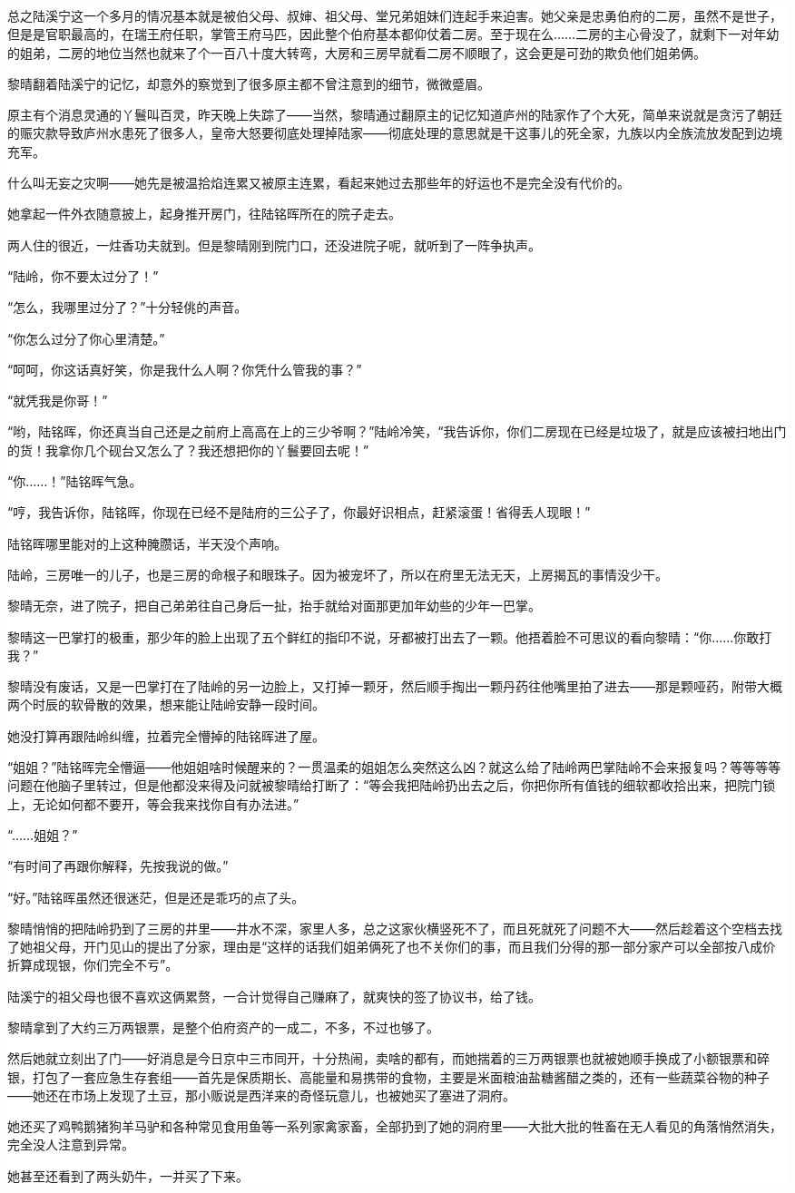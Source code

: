 总之陆溪宁这一个多月的情况基本就是被伯父母、叔婶、祖父母、堂兄弟姐妹们连起手来迫害。她父亲是忠勇伯府的二房，虽然不是世子，但是是官职最高的，在瑞王府任职，掌管王府马匹，因此整个伯府基本都仰仗着二房。至于现在么……二房的主心骨没了，就剩下一对年幼的姐弟，二房的地位当然也就来了个一百八十度大转弯，大房和三房早就看二房不顺眼了，这会更是可劲的欺负他们姐弟俩。

黎晴翻着陆溪宁的记忆，却意外的察觉到了很多原主都不曾注意到的细节，微微蹙眉。

原主有个消息灵通的丫鬟叫百灵，昨天晚上失踪了——当然，黎晴通过翻原主的记忆知道庐州的陆家作了个大死，简单来说就是贪污了朝廷的赈灾款导致庐州水患死了很多人，皇帝大怒要彻底处理掉陆家——彻底处理的意思就是干这事儿的死全家，九族以内全族流放发配到边境充军。

什么叫无妄之灾啊——她先是被温拾焰连累又被原主连累，看起来她过去那些年的好运也不是完全没有代价的。

她拿起一件外衣随意披上，起身推开房门，往陆铭晖所在的院子走去。

两人住的很近，一炷香功夫就到。但是黎晴刚到院门口，还没进院子呢，就听到了一阵争执声。

“陆岭，你不要太过分了！”

“怎么，我哪里过分了？”十分轻佻的声音。

“你怎么过分了你心里清楚。”

“呵呵，你这话真好笑，你是我什么人啊？你凭什么管我的事？”

“就凭我是你哥！”

“哟，陆铭晖，你还真当自己还是之前府上高高在上的三少爷啊？”陆岭冷笑，“我告诉你，你们二房现在已经是垃圾了，就是应该被扫地出门的货！我拿你几个砚台又怎么了？我还想把你的丫鬟要回去呢！”

“你……！”陆铭晖气急。

“哼，我告诉你，陆铭晖，你现在已经不是陆府的三公子了，你最好识相点，赶紧滚蛋！省得丢人现眼！”

陆铭晖哪里能对的上这种腌臜话，半天没个声响。

陆岭，三房唯一的儿子，也是三房的命根子和眼珠子。因为被宠坏了，所以在府里无法无天，上房揭瓦的事情没少干。

黎晴无奈，进了院子，把自己弟弟往自己身后一扯，抬手就给对面那更加年幼些的少年一巴掌。

黎晴这一巴掌打的极重，那少年的脸上出现了五个鲜红的指印不说，牙都被打出去了一颗。他捂着脸不可思议的看向黎晴：“你……你敢打我？”

黎晴没有废话，又是一巴掌打在了陆岭的另一边脸上，又打掉一颗牙，然后顺手掏出一颗丹药往他嘴里拍了进去——那是颗哑药，附带大概两个时辰的软骨散的效果，想来能让陆岭安静一段时间。

她没打算再跟陆岭纠缠，拉着完全懵掉的陆铭晖进了屋。

“姐姐？”陆铭晖完全懵逼——他姐姐啥时候醒来的？一贯温柔的姐姐怎么突然这么凶？就这么给了陆岭两巴掌陆岭不会来报复吗？等等等等问题在他脑子里转过，但是他都没来得及问就被黎晴给打断了：“等会我把陆岭扔出去之后，你把你所有值钱的细软都收拾出来，把院门锁上，无论如何都不要开，等会我来找你自有办法进。”

“……姐姐？”

“有时间了再跟你解释，先按我说的做。”

“好。”陆铭晖虽然还很迷茫，但是还是乖巧的点了头。

黎晴悄悄的把陆岭扔到了三房的井里——井水不深，家里人多，总之这家伙横竖死不了，而且死就死了问题不大——然后趁着这个空档去找了她祖父母，开门见山的提出了分家，理由是“这样的话我们姐弟俩死了也不关你们的事，而且我们分得的那一部分家产可以全部按八成价折算成现银，你们完全不亏”。

陆溪宁的祖父母也很不喜欢这俩累赘，一合计觉得自己赚麻了，就爽快的签了协议书，给了钱。

黎晴拿到了大约三万两银票，是整个伯府资产的一成二，不多，不过也够了。

然后她就立刻出了门——好消息是今日京中三市同开，十分热闹，卖啥的都有，而她揣着的三万两银票也就被她顺手换成了小额银票和碎银，打包了一套应急生存套组——首先是保质期长、高能量和易携带的食物，主要是米面粮油盐糖酱醋之类的，还有一些蔬菜谷物的种子——她还在市场上发现了土豆，那小贩说是西洋来的奇怪玩意儿，也被她买了塞进了洞府。

她还买了鸡鸭鹅猪狗羊马驴和各种常见食用鱼等一系列家禽家畜，全部扔到了她的洞府里——大批大批的牲畜在无人看见的角落悄然消失，完全没人注意到异常。

她甚至还看到了两头奶牛，一并买了下来。
